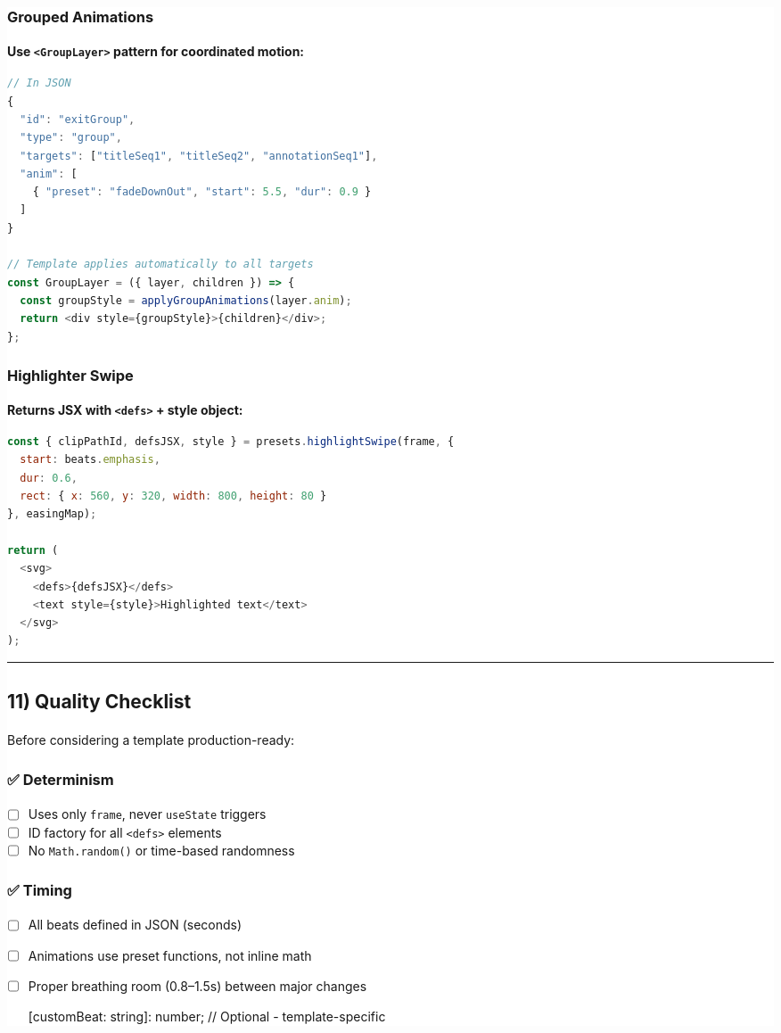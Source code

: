 ### Grouped Animations

**Use `<GroupLayer>` pattern for coordinated motion:**

```javascript
// In JSON
{
  "id": "exitGroup",
  "type": "group",
  "targets": ["titleSeq1", "titleSeq2", "annotationSeq1"],
  "anim": [
    { "preset": "fadeDownOut", "start": 5.5, "dur": 0.9 }
  ]
}

// Template applies automatically to all targets
const GroupLayer = ({ layer, children }) => {
  const groupStyle = applyGroupAnimations(layer.anim);
  return <div style={groupStyle}>{children}</div>;
};
```

### Highlighter Swipe

**Returns JSX with `<defs>` + style object:**

```javascript
const { clipPathId, defsJSX, style } = presets.highlightSwipe(frame, {
  start: beats.emphasis,
  dur: 0.6,
  rect: { x: 560, y: 320, width: 800, height: 80 }
}, easingMap);

return (
  <svg>
    <defs>{defsJSX}</defs>
    <text style={style}>Highlighted text</text>
  </svg>
);
```

---

## 11) Quality Checklist

Before considering a template production-ready:

### ✅ Determinism
- [ ] Uses only `frame`, never `useState` triggers
- [ ] ID factory for all `<defs>` elements
- [ ] No `Math.random()` or time-based randomness

### ✅ Timing
- [ ] All beats defined in JSON (seconds)
- [ ] Animations use preset functions, not inline math
- [ ] Proper breathing room (0.8–1.5s) between major changes


  [customBeat: string]: number; // Optional - template-specific